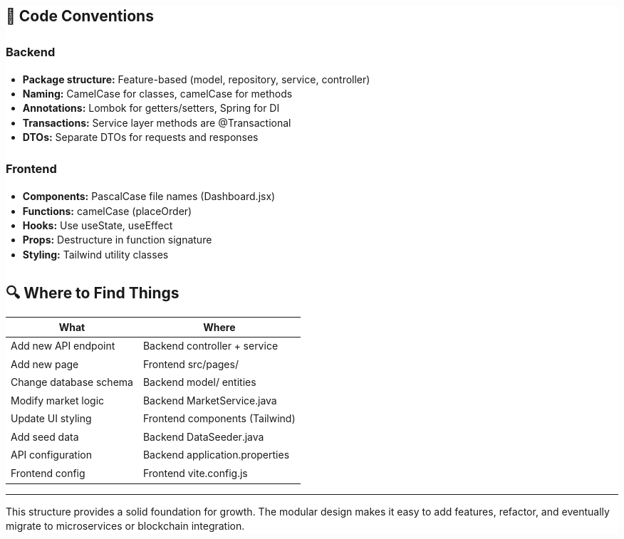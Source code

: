 ## 📝 Code Conventions

### Backend

- **Package structure:** Feature-based (model, repository, service, controller)
- **Naming:** CamelCase for classes, camelCase for methods
- **Annotations:** Lombok for getters/setters, Spring for DI
- **Transactions:** Service layer methods are @Transactional
- **DTOs:** Separate DTOs for requests and responses

### Frontend

- **Components:** PascalCase file names (Dashboard.jsx)
- **Functions:** camelCase (placeOrder)
- **Hooks:** Use useState, useEffect
- **Props:** Destructure in function signature
- **Styling:** Tailwind utility classes

## 🔍 Where to Find Things

| What | Where |
|------|-------|
| Add new API endpoint | Backend controller + service |
| Add new page | Frontend src/pages/ |
| Change database schema | Backend model/ entities |
| Modify market logic | Backend MarketService.java |
| Update UI styling | Frontend components (Tailwind) |
| Add seed data | Backend DataSeeder.java |
| API configuration | Backend application.properties |
| Frontend config | Frontend vite.config.js |

---

This structure provides a solid foundation for growth. The modular design makes it easy to add features, refactor, and eventually migrate to microservices or blockchain integration.


